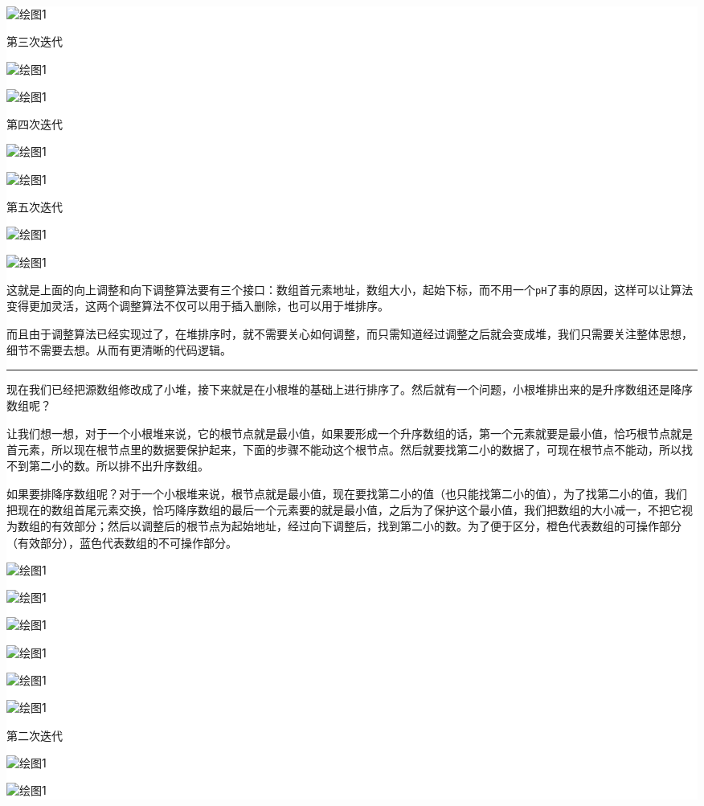 ![绘图1](https://md-wind.oss-cn-nanjing.aliyuncs.com/md/202408201008904.png)

第三次迭代

![绘图1](https://md-wind.oss-cn-nanjing.aliyuncs.com/md/202408201010662.png)

![绘图1](https://md-wind.oss-cn-nanjing.aliyuncs.com/md/202408201011633.png)

第四次迭代

![绘图1](https://md-wind.oss-cn-nanjing.aliyuncs.com/md/202408201013544.png)

![绘图1](https://md-wind.oss-cn-nanjing.aliyuncs.com/md/202408201013349.png)

第五次迭代

![绘图1](https://md-wind.oss-cn-nanjing.aliyuncs.com/md/202408201015025.png)

![绘图1](https://md-wind.oss-cn-nanjing.aliyuncs.com/md/202408201015479.png)

这就是上面的向上调整和向下调整算法要有三个接口：数组首元素地址，数组大小，起始下标，而不用一个`pH`了事的原因，这样可以让算法变得更加灵活，这两个调整算法不仅可以用于插入删除，也可以用于堆排序。

而且由于调整算法已经实现过了，在堆排序时，就不需要关心如何调整，而只需知道经过调整之后就会变成堆，我们只需要关注整体思想，细节不需要去想。从而有更清晰的代码逻辑。

------

现在我们已经把源数组修改成了小堆，接下来就是在小根堆的基础上进行排序了。然后就有一个问题，小根堆排出来的是升序数组还是降序数组呢？

让我们想一想，对于一个小根堆来说，它的根节点就是最小值，如果要形成一个升序数组的话，第一个元素就要是最小值，恰巧根节点就是首元素，所以现在根节点里的数据要保护起来，下面的步骤不能动这个根节点。然后就要找第二小的数据了，可现在根节点不能动，所以找不到第二小的数。所以排不出升序数组。

如果要排降序数组呢？对于一个小根堆来说，根节点就是最小值，现在要找第二小的值（也只能找第二小的值），为了找第二小的值，我们把现在的数组首尾元素交换，恰巧降序数组的最后一个元素要的就是最小值，之后为了保护这个最小值，我们把数组的大小减一，不把它视为数组的有效部分；然后以调整后的根节点为起始地址，经过向下调整后，找到第二小的数。为了便于区分，橙色代表数组的可操作部分（有效部分），蓝色代表数组的不可操作部分。

![绘图1](https://md-wind.oss-cn-nanjing.aliyuncs.com/md/202408201039546.png)

![绘图1](https://md-wind.oss-cn-nanjing.aliyuncs.com/md/202408201039771.png)

![绘图1](https://md-wind.oss-cn-nanjing.aliyuncs.com/md/202408201040297.png)

![绘图1](https://md-wind.oss-cn-nanjing.aliyuncs.com/md/202408201041351.png)

![绘图1](https://md-wind.oss-cn-nanjing.aliyuncs.com/md/202408201044629.png)

![绘图1](https://md-wind.oss-cn-nanjing.aliyuncs.com/md/202408201044162.png)

第二次迭代

![绘图1](https://md-wind.oss-cn-nanjing.aliyuncs.com/md/202408201047491.png)

![绘图1](https://md-wind.oss-cn-nanjing.aliyuncs.com/md/202408201047476.png)
